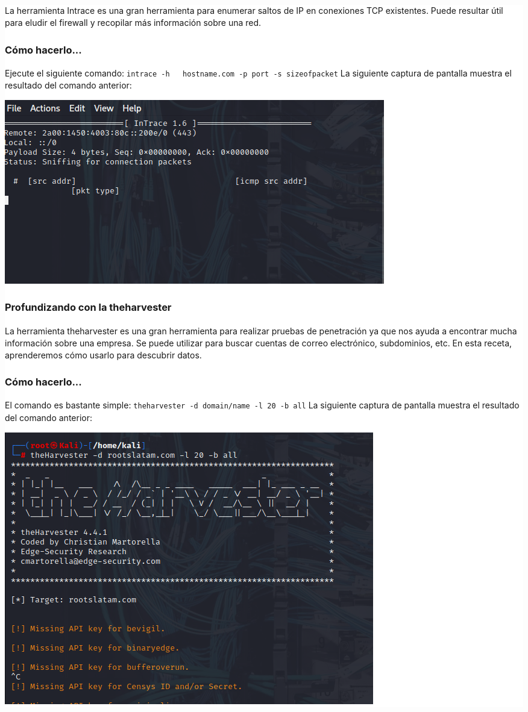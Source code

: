 La herramienta Intrace es una gran herramienta para enumerar saltos de IP en conexiones TCP existentes. Puede resultar útil para eludir el firewall y recopilar más información sobre una red.
### Cómo hacerlo...
Ejecute el siguiente comando: `intrace -h	hostname.com -p	port -s	sizeofpacket`
La siguiente captura de pantalla muestra el resultado del comando anterior:

![](img/intrace1.png)

### Profundizando con la theharvester
La herramienta theharvester es una gran herramienta para realizar pruebas de penetración ya que nos ayuda a encontrar mucha información sobre una empresa. Se puede utilizar para buscar cuentas de correo electrónico, subdominios, etc. En esta receta, aprenderemos cómo usarlo para descubrir datos.
### Cómo hacerlo...
El comando es bastante simple: `theharvester -d domain/name -l 20 -b all`
La siguiente captura de pantalla muestra el resultado del comando anterior:

![](img/theharvester1.png)

